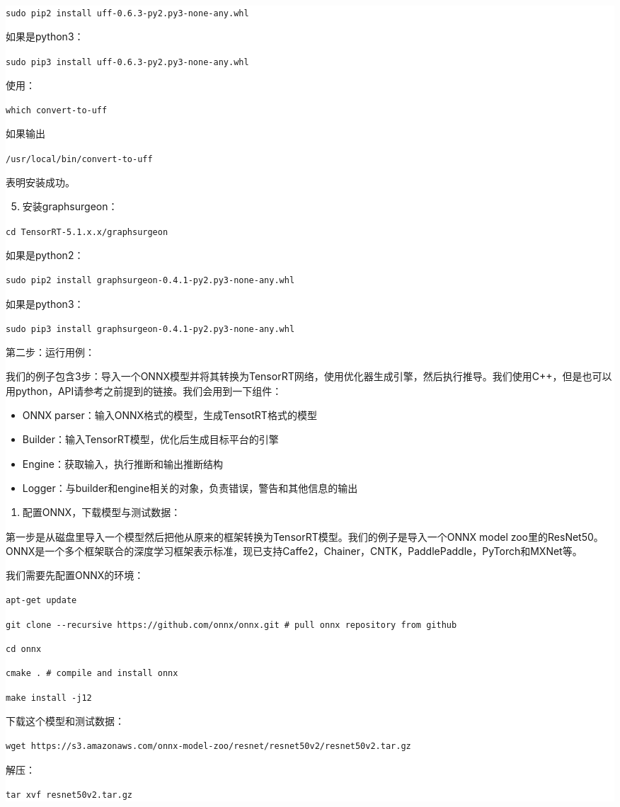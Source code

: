 `sudo pip2 install uff-0.6.3-py2.py3-none-any.whl`

如果是python3：

`sudo pip3 install uff-0.6.3-py2.py3-none-any.whl`

使用：

`which convert-to-uff`

如果输出

`/usr/local/bin/convert-to-uff`

表明安装成功。

5. 安装graphsurgeon：

`cd TensorRT-5.1.x.x/graphsurgeon`

如果是python2：

`sudo pip2 install graphsurgeon-0.4.1-py2.py3-none-any.whl`

如果是python3：

`sudo pip3 install graphsurgeon-0.4.1-py2.py3-none-any.whl`

第二步：运行用例：

我们的例子包含3步：导入一个ONNX模型并将其转换为TensorRT网络，使用优化器生成引擎，然后执行推导。我们使用C++，但是也可以用python，API请参考之前提到的链接。我们会用到一下组件：

- ONNX parser：输入ONNX格式的模型，生成TensotRT格式的模型

- Builder：输入TensorRT模型，优化后生成目标平台的引擎

- Engine：获取输入，执行推断和输出推断结构

- Logger：与builder和engine相关的对象，负责错误，警告和其他信息的输出

1. 配置ONNX，下载模型与测试数据：

第一步是从磁盘里导入一个模型然后把他从原来的框架转换为TensorRT模型。我们的例子是导入一个ONNX model zoo里的ResNet50。ONNX是一个多个框架联合的深度学习框架表示标准，现已支持Caffe2，Chainer，CNTK，PaddlePaddle，PyTorch和MXNet等。

我们需要先配置ONNX的环境：

`apt-get update`

`git clone --recursive https://github.com/onnx/onnx.git # pull onnx repository from github`

`cd onnx`

`cmake . # compile and install onnx`

`make install -j12`

下载这个模型和测试数据：

 `wget https://s3.amazonaws.com/onnx-model-zoo/resnet/resnet50v2/resnet50v2.tar.gz `

解压：

`tar xvf resnet50v2.tar.gz`
